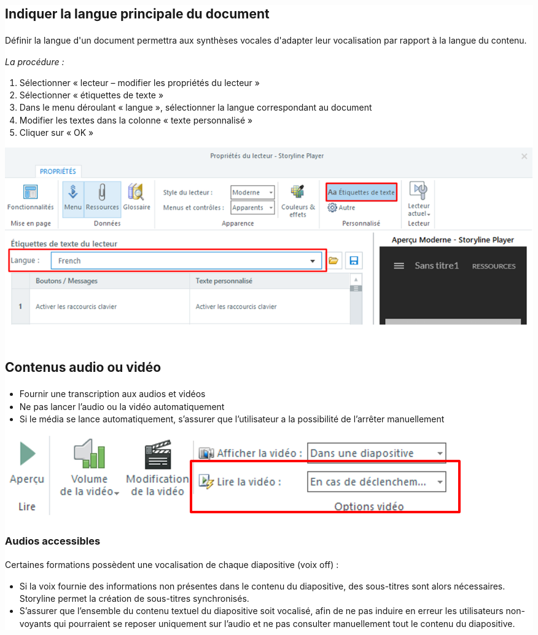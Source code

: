 

## Indiquer la langue principale du document
  
Définir la langue d'un document permettra aux synthèses vocales d'adapter leur vocalisation par rapport à la langue du contenu.

*La procédure :*
1. Sélectionner « lecteur – modifier les propriétés du lecteur »
2. Sélectionner « étiquettes de texte »
3. Dans le menu déroulant « langue », sélectionner la langue correspondant au document
4. Modifier les textes dans la colonne « texte personnalisé »
5. Cliquer sur « OK »

<img alt="" src="/fr/contenu-editorial/images/storyline-langue-1.png" class="img-fluid mb-1">  &nbsp;

## Contenus audio ou vidéo

- Fournir une transcription aux audios et vidéos
- Ne pas lancer l’audio ou la vidéo automatiquement
- Si le média se lance automatiquement, s’assurer que l’utilisateur a la possibilité de l’arrêter manuellement

<img alt="" src="/fr/contenu-editorial/images/lancement-auto.png" class="img-fluid">  &nbsp;

### Audios accessibles

Certaines formations possèdent une vocalisation de chaque diapositive (voix off) :

- Si la voix fournie des informations non présentes dans le contenu du diapositive, des sous-titres sont alors nécessaires.
Storyline permet la création de sous-titres synchronisés.
- S’assurer que l’ensemble du contenu textuel du diapositive soit vocalisé, afin de ne pas induire en erreur les utilisateurs non-voyants qui pourraient se reposer uniquement sur l’audio et ne pas consulter manuellement tout le contenu du diapositive.
